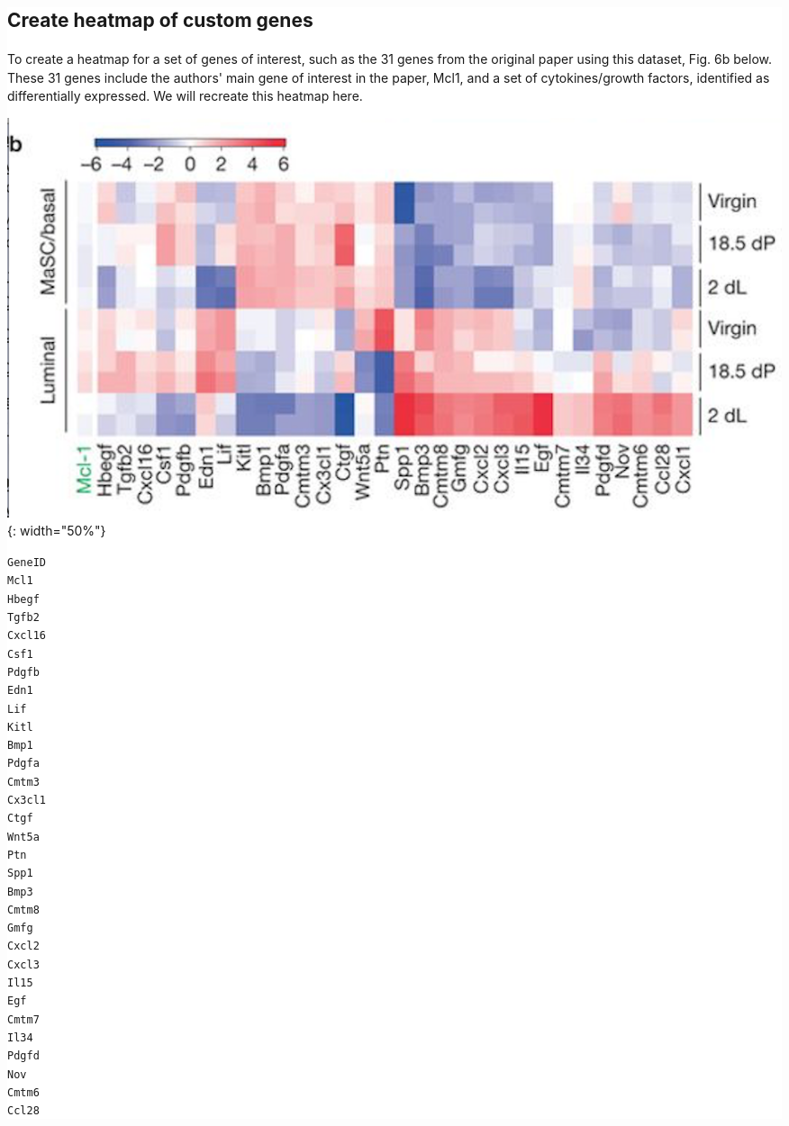 
## Create heatmap of custom genes

To create a heatmap for a set of genes of interest, such as the 31 genes from the original paper using this dataset, Fig. 6b below. These 31 genes include the authors' main gene of interest in the paper, Mcl1, and a set of cytokines/growth factors, identified as differentially expressed. We will recreate this heatmap here.

![Fu heatmap](../../images/limma-voom/fu_heatmap.png "Fu et al, Nat Cell Biol 2015"){: width="50%"}

```
GeneID
Mcl1
Hbegf
Tgfb2
Cxcl16
Csf1
Pdgfb
Edn1
Lif
Kitl
Bmp1
Pdgfa
Cmtm3
Cx3cl1
Ctgf
Wnt5a
Ptn
Spp1
Bmp3
Cmtm8
Gmfg
Cxcl2
Cxcl3
Il15
Egf
Cmtm7
Il34
Pdgfd
Nov
Cmtm6
Ccl28
```